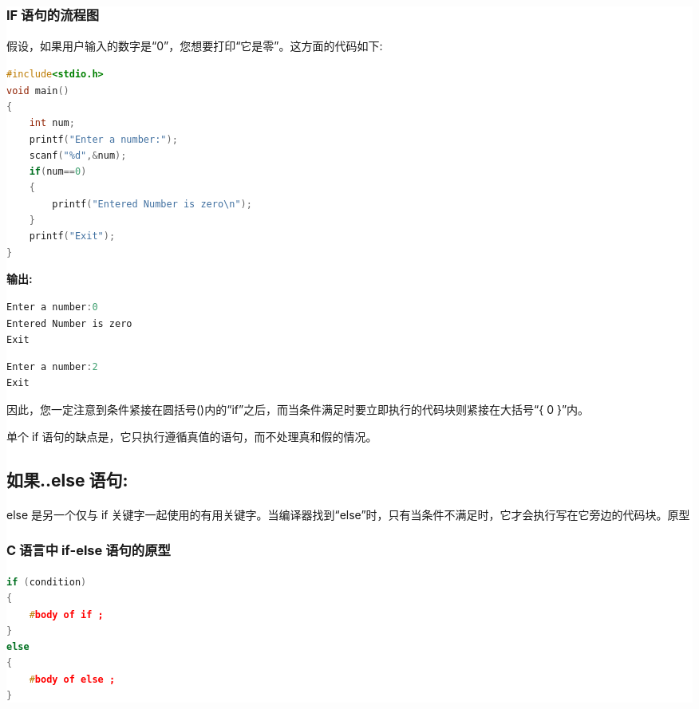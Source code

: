 ### IF 语句的流程图

假设，如果用户输入的数字是“0”，您想要打印“它是零”。这方面的代码如下:

```c
#include<stdio.h>
void main()
{
    int num;
    printf("Enter a number:");
    scanf("%d",&num);
    if(num==0)
    {
        printf("Entered Number is zero\n");
    }
    printf("Exit");
} 

```

**输出:**

```c
Enter a number:0
Entered Number is zero
Exit 
```

```c
Enter a number:2
Exit 
```

因此，您一定注意到条件紧接在圆括号()内的“if”之后，而当条件满足时要立即执行的代码块则紧接在大括号“{ 0 }”内。

单个 if 语句的缺点是，它只执行遵循真值的语句，而不处理真和假的情况。

## 如果..else 语句:

else 是另一个仅与 if 关键字一起使用的有用关键字。当编译器找到“else”时，只有当条件不满足时，它才会执行写在它旁边的代码块。原型

### C 语言中 if-else 语句的原型

```c
if (condition)
{
    #body of if ;
}
else
{
    #body of else ;
} 

```
